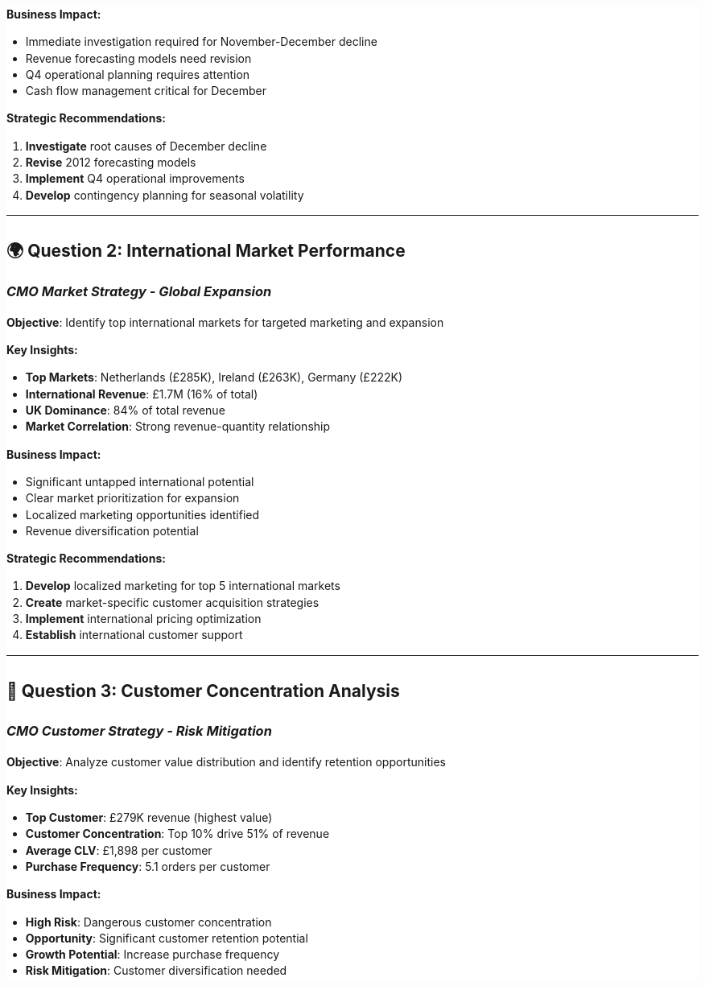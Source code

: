 **Business Impact:**
- Immediate investigation required for November-December decline
- Revenue forecasting models need revision
- Q4 operational planning requires attention
- Cash flow management critical for December

**Strategic Recommendations:**
1. **Investigate** root causes of December decline
2. **Revise** 2012 forecasting models
3. **Implement** Q4 operational improvements
4. **Develop** contingency planning for seasonal volatility

---

## 🌍 **Question 2: International Market Performance**
### *CMO Market Strategy - Global Expansion*

**Objective**: Identify top international markets for targeted marketing and expansion

**Key Insights:**
- **Top Markets**: Netherlands (£285K), Ireland (£263K), Germany (£222K)
- **International Revenue**: £1.7M (16% of total)
- **UK Dominance**: 84% of total revenue
- **Market Correlation**: Strong revenue-quantity relationship

**Business Impact:**
- Significant untapped international potential
- Clear market prioritization for expansion
- Localized marketing opportunities identified
- Revenue diversification potential

**Strategic Recommendations:**
1. **Develop** localized marketing for top 5 international markets
2. **Create** market-specific customer acquisition strategies
3. **Implement** international pricing optimization
4. **Establish** international customer support

---

## 👥 **Question 3: Customer Concentration Analysis**
### *CMO Customer Strategy - Risk Mitigation*

**Objective**: Analyze customer value distribution and identify retention opportunities

**Key Insights:**
- **Top Customer**: £279K revenue (highest value)
- **Customer Concentration**: Top 10% drive 51% of revenue
- **Average CLV**: £1,898 per customer
- **Purchase Frequency**: 5.1 orders per customer

**Business Impact:**
- **High Risk**: Dangerous customer concentration
- **Opportunity**: Significant customer retention potential
- **Growth Potential**: Increase purchase frequency
- **Risk Mitigation**: Customer diversification needed

